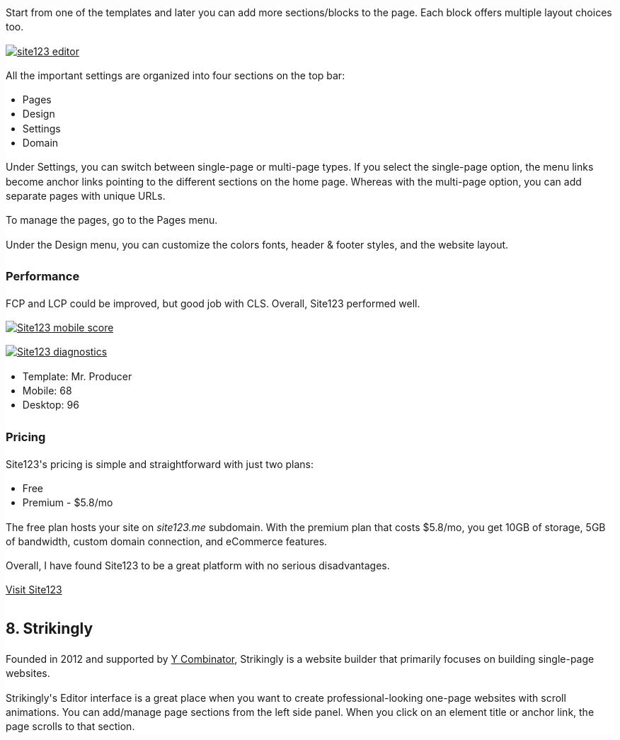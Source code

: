 Start from one of the templates and later you can add more sections/blocks to the page. Each block offers multiple layout choices too.

[![site123 editor](https://cdn-2.coralnodes.com/coralnodes/uploads/2021/07/site123-editor-interface-wb-1-1080x560.jpg)](https://cdn-2.coralnodes.com/coralnodes/uploads/2021/07/site123-editor-interface-wb-1.jpg)

All the important settings are organized into four sections on the top bar:

- Pages
- Design
- Settings
- Domain

Under Settings, you can switch between single-page or multi-page types. If you select the single-page option, the menu links become anchor links pointing to the different sections on the home page. Whereas with the multi-page option, you can add separate pages with unique URLs.

To manage the pages, go to the Pages menu.

Under the Design menu, you can customize the colors fonts, header & footer styles, and the website layout.

### Performance

FCP and LCP could be improved, but good job with CLS. Overall, Site123 performed well.

[![Site123 mobile score](https://cdn-2.coralnodes.com/coralnodes/uploads/2021/12/site123-cwv-1-1.png)](https://cdn-2.coralnodes.com/coralnodes/uploads/2021/12/site123-cwv-1-1.png)

[![Site123 diagnostics](https://cdn-2.coralnodes.com/coralnodes/uploads/2021/12/site123-1-2.png)](https://cdn-2.coralnodes.com/coralnodes/uploads/2021/12/site123-1-2.png)

- Template: Mr. Producer
- Mobile: 68
- Desktop: 96

### Pricing

Site123's pricing is simple and straightforward with just two plans:

- Free
- Premium - $5.8/mo

The free plan hosts your site on _site123.me_ subdomain. With the premium plan that costs $5.8/mo, you get 10GB of storage, 5GB of bandwidth, custom domain connection, and eCommerce features.

Overall, I have found Site123 to be a great platform with no serious disadvantages.

[Visit Site123](http://localhost:10003/go/site123/)

## 8. Strikingly

Founded in 2012 and supported by [Y Combinator](https://www.ycombinator.com/), Strikingly is a website builder that primarily focuses on building single-page websites.

Strikingly's Editor interface is a great place when you want to create professional-looking one-page websites with scroll animations. You can add/manage page sections from the left side panel. When you click on an element title or anchor link, the page scrolls to that section.
